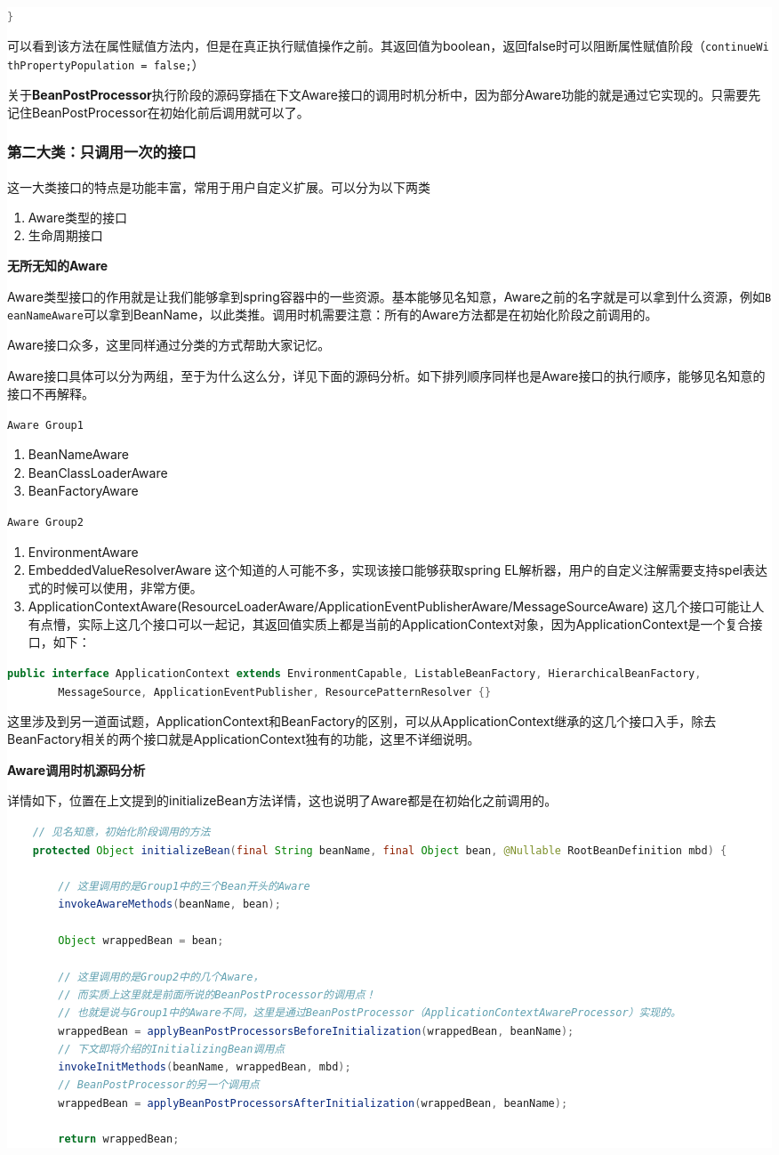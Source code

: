 ```java
}
```

可以看到该方法在属性赋值方法内，但是在真正执行赋值操作之前。其返回值为boolean，返回false时可以阻断属性赋值阶段（`continueWithPropertyPopulation = false;`）

关于**BeanPostProcessor**执行阶段的源码穿插在下文Aware接口的调用时机分析中，因为部分Aware功能的就是通过它实现的。只需要先记住BeanPostProcessor在初始化前后调用就可以了。

### 第二大类：只调用一次的接口

这一大类接口的特点是功能丰富，常用于用户自定义扩展。可以分为以下两类

1. Aware类型的接口
2. 生命周期接口

**无所无知的Aware**

Aware类型接口的作用就是让我们能够拿到spring容器中的一些资源。基本能够见名知意，Aware之前的名字就是可以拿到什么资源，例如`BeanNameAware`可以拿到BeanName，以此类推。调用时机需要注意：所有的Aware方法都是在初始化阶段之前调用的。

Aware接口众多，这里同样通过分类的方式帮助大家记忆。

Aware接口具体可以分为两组，至于为什么这么分，详见下面的源码分析。如下排列顺序同样也是Aware接口的执行顺序，能够见名知意的接口不再解释。

`Aware Group1`

1. BeanNameAware
2. BeanClassLoaderAware
3. BeanFactoryAware

`Aware Group2`

1. EnvironmentAware
2. EmbeddedValueResolverAware 这个知道的人可能不多，实现该接口能够获取spring EL解析器，用户的自定义注解需要支持spel表达式的时候可以使用，非常方便。
3. ApplicationContextAware(ResourceLoaderAware/ApplicationEventPublisherAware/MessageSourceAware) 这几个接口可能让人有点懵，实际上这几个接口可以一起记，其返回值实质上都是当前的ApplicationContext对象，因为ApplicationContext是一个复合接口，如下：

```java
public interface ApplicationContext extends EnvironmentCapable, ListableBeanFactory, HierarchicalBeanFactory,
        MessageSource, ApplicationEventPublisher, ResourcePatternResolver {}
```

这里涉及到另一道面试题，ApplicationContext和BeanFactory的区别，可以从ApplicationContext继承的这几个接口入手，除去BeanFactory相关的两个接口就是ApplicationContext独有的功能，这里不详细说明。

**Aware调用时机源码分析**

详情如下，位置在上文提到的initializeBean方法详情，这也说明了Aware都是在初始化之前调用的。

```java
    // 见名知意，初始化阶段调用的方法
    protected Object initializeBean(final String beanName, final Object bean, @Nullable RootBeanDefinition mbd) {

        // 这里调用的是Group1中的三个Bean开头的Aware
        invokeAwareMethods(beanName, bean);

        Object wrappedBean = bean;
        
        // 这里调用的是Group2中的几个Aware，
        // 而实质上这里就是前面所说的BeanPostProcessor的调用点！
        // 也就是说与Group1中的Aware不同，这里是通过BeanPostProcessor（ApplicationContextAwareProcessor）实现的。
        wrappedBean = applyBeanPostProcessorsBeforeInitialization(wrappedBean, beanName);
        // 下文即将介绍的InitializingBean调用点
        invokeInitMethods(beanName, wrappedBean, mbd);
        // BeanPostProcessor的另一个调用点
        wrappedBean = applyBeanPostProcessorsAfterInitialization(wrappedBean, beanName);

        return wrappedBean;
```